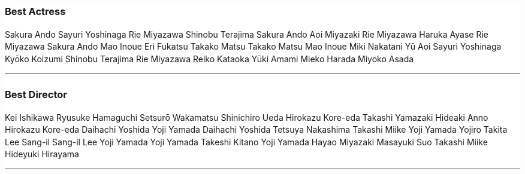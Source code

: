 ### Best Actress
Sakura Ando
Sayuri Yoshinaga
Rie Miyazawa
Shinobu Terajima
Sakura Ando
Aoi Miyazaki
Rie Miyazawa
Haruka Ayase
Rie Miyazawa
Sakura Ando
Mao Inoue
Eri Fukatsu
Takako Matsu
Takako Matsu
Mao Inoue
Miki Nakatani
Yū Aoi
Sayuri Yoshinaga
Kyōko Koizumi
Shinobu Terajima
Rie Miyazawa
Reiko Kataoka
Yūki Amami
Mieko Harada
Miyoko Asada

---

### Best Director
Kei Ishikawa
Ryusuke Hamaguchi
Setsurō Wakamatsu
Shinichiro Ueda
Hirokazu Kore-eda
Takashi Yamazaki
Hideaki Anno
Hirokazu Kore-eda
Daihachi Yoshida
Yoji Yamada
Daihachi Yoshida
Tetsuya Nakashima
Takashi Miike
Yoji Yamada
Yojiro Takita
Lee Sang-il
Sang-il Lee
Yoji Yamada
Yoji Yamada
Takeshi Kitano
Yoji Yamada
Hayao Miyazaki
Masayuki Suo
Takashi Miike
Hideyuki Hirayama

---